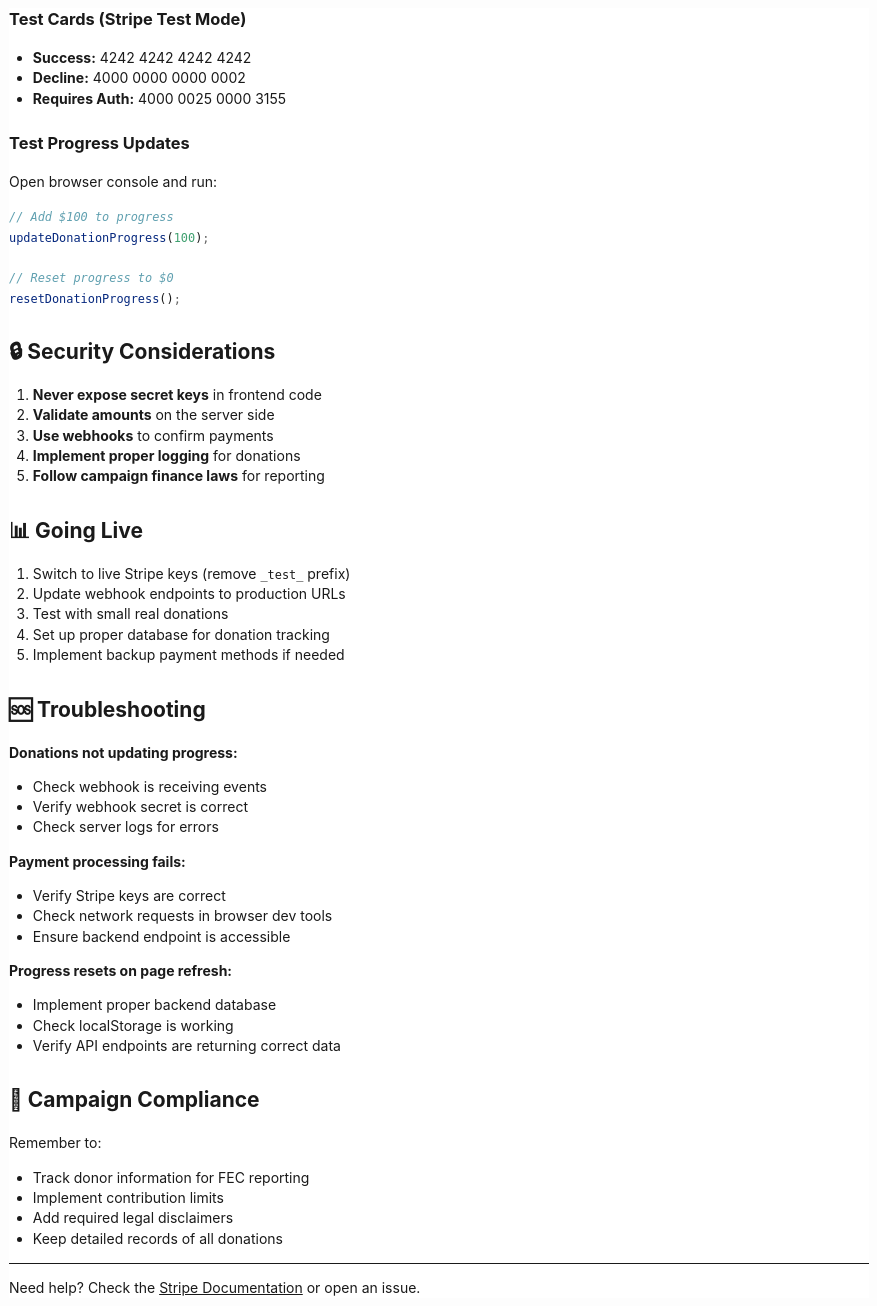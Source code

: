 ### Test Cards (Stripe Test Mode)
- **Success:** 4242 4242 4242 4242
- **Decline:** 4000 0000 0000 0002
- **Requires Auth:** 4000 0025 0000 3155

### Test Progress Updates
Open browser console and run:
```javascript
// Add $100 to progress
updateDonationProgress(100);

// Reset progress to $0
resetDonationProgress();
```

## 🔒 Security Considerations

1. **Never expose secret keys** in frontend code
2. **Validate amounts** on the server side
3. **Use webhooks** to confirm payments
4. **Implement proper logging** for donations
5. **Follow campaign finance laws** for reporting

## 📊 Going Live

1. Switch to live Stripe keys (remove `_test_` prefix)
2. Update webhook endpoints to production URLs
3. Test with small real donations
4. Set up proper database for donation tracking
5. Implement backup payment methods if needed

## 🆘 Troubleshooting

**Donations not updating progress:**
- Check webhook is receiving events
- Verify webhook secret is correct
- Check server logs for errors

**Payment processing fails:**
- Verify Stripe keys are correct
- Check network requests in browser dev tools
- Ensure backend endpoint is accessible

**Progress resets on page refresh:**
- Implement proper backend database
- Check localStorage is working
- Verify API endpoints are returning correct data

## 📝 Campaign Compliance

Remember to:
- Track donor information for FEC reporting
- Implement contribution limits
- Add required legal disclaimers
- Keep detailed records of all donations

---

Need help? Check the [Stripe Documentation](https://stripe.com/docs) or open an issue.